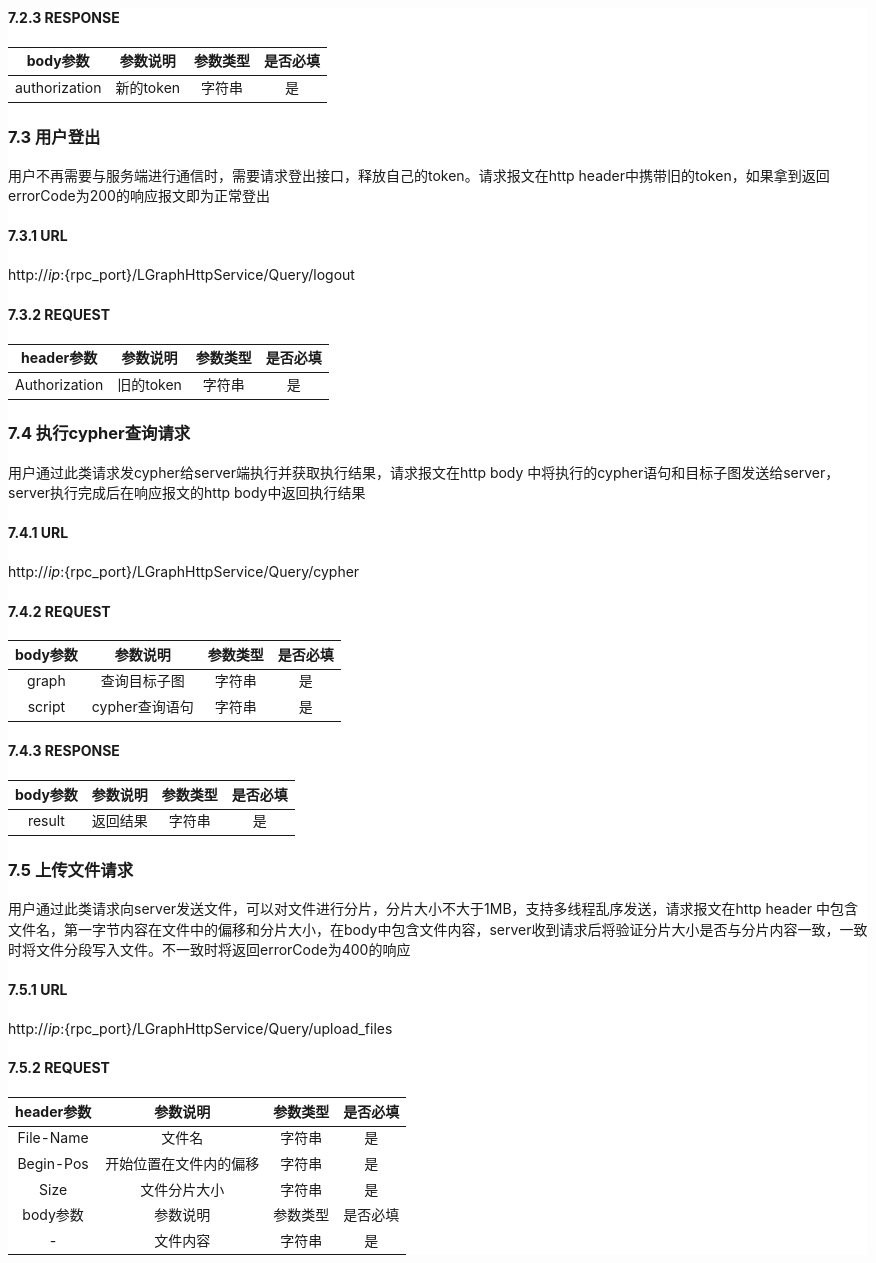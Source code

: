 #### 7.2.3 RESPONSE
|    body参数     |  参数说明   |  参数类型  |  是否必填  |
|:-------------:|:-------:|:------:| :-----: |
| authorization | 新的token |  字符串  |  是  |

### 7.3 用户登出
用户不再需要与服务端进行通信时，需要请求登出接口，释放自己的token。请求报文在http header中携带旧的token，如果拿到返回errorCode为200的响应报文即为正常登出
#### 7.3.1 URL
http://${ip}:${rpc_port}/LGraphHttpService/Query/logout
#### 7.3.2 REQUEST
|   header参数    |  参数说明   |  参数类型  |  是否必填  |
|:-------------:|:-------:|:------:| :-----: |
| Authorization | 旧的token |  字符串  |  是  |

### 7.4 执行cypher查询请求
用户通过此类请求发cypher给server端执行并获取执行结果，请求报文在http body 中将执行的cypher语句和目标子图发送给server，server执行完成后在响应报文的http body中返回执行结果
#### 7.4.1 URL
http://${ip}:${rpc_port}/LGraphHttpService/Query/cypher

#### 7.4.2 REQUEST
| body参数 |    参数说明    |  参数类型  |  是否必填  |
|:------:|:----------:|:------:| :-----: |
| graph  |   查询目标子图   |  字符串  |  是  |
| script | cypher查询语句 |  字符串  |  是  |

#### 7.4.3 RESPONSE
|    body参数     |  参数说明   |  参数类型  |  是否必填  |
|:-------------:|:-------:|:------:| :-----: |
| result | 返回结果 |  字符串  |  是  |

### 7.5 上传文件请求
用户通过此类请求向server发送文件，可以对文件进行分片，分片大小不大于1MB，支持多线程乱序发送，请求报文在http header 中包含文件名，第一字节内容在文件中的偏移和分片大小，在body中包含文件内容，server收到请求后将验证分片大小是否与分片内容一致，一致时将文件分段写入文件。不一致时将返回errorCode为400的响应
#### 7.5.1 URL
http://${ip}:${rpc_port}/LGraphHttpService/Query/upload_files

#### 7.5.2 REQUEST
| header参数  |    参数说明    |  参数类型  |  是否必填  |
|:---------:|:----------:|:------:| :-----: |
| File-Name |   文件名   |  字符串  |  是  |
| Begin-Pos | 开始位置在文件内的偏移 |  字符串  |  是  |
|   Size    | 文件分片大小 |  字符串  |  是  |
|  body参数   |  参数说明   |  参数类型  |  是否必填  |
|     -     | 文件内容 |  字符串  |  是  |
